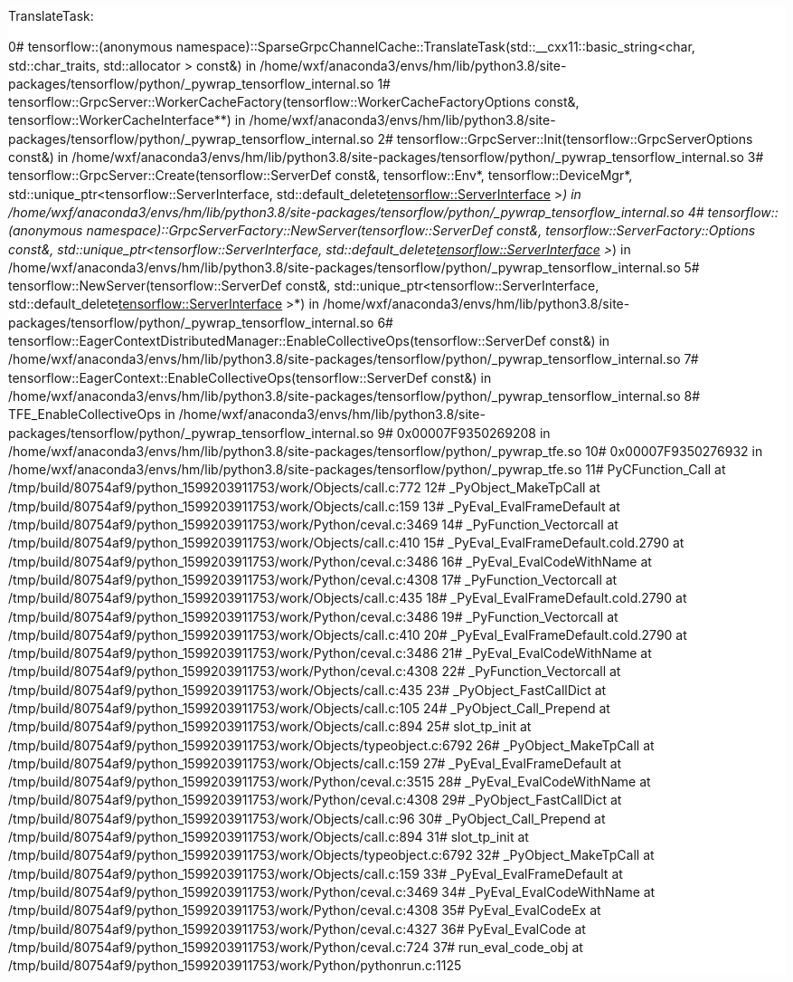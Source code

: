 


TranslateTask:

 0# tensorflow::(anonymous namespace)::SparseGrpcChannelCache::TranslateTask(std::__cxx11::basic_string<char, std::char_traits<char>, std::allocator<char> > const&) in /home/wxf/anaconda3/envs/hm/lib/python3.8/site-packages/tensorflow/python/_pywrap_tensorflow_internal.so
 1# tensorflow::GrpcServer::WorkerCacheFactory(tensorflow::WorkerCacheFactoryOptions const&, tensorflow::WorkerCacheInterface**) in /home/wxf/anaconda3/envs/hm/lib/python3.8/site-packages/tensorflow/python/_pywrap_tensorflow_internal.so
 2# tensorflow::GrpcServer::Init(tensorflow::GrpcServerOptions const&) in /home/wxf/anaconda3/envs/hm/lib/python3.8/site-packages/tensorflow/python/_pywrap_tensorflow_internal.so
 3# tensorflow::GrpcServer::Create(tensorflow::ServerDef const&, tensorflow::Env*, tensorflow::DeviceMgr*, std::unique_ptr<tensorflow::ServerInterface, std::default_delete<tensorflow::ServerInterface> >*) in /home/wxf/anaconda3/envs/hm/lib/python3.8/site-packages/tensorflow/python/_pywrap_tensorflow_internal.so
 4# tensorflow::(anonymous namespace)::GrpcServerFactory::NewServer(tensorflow::ServerDef const&, tensorflow::ServerFactory::Options const&, std::unique_ptr<tensorflow::ServerInterface, std::default_delete<tensorflow::ServerInterface> >*) in /home/wxf/anaconda3/envs/hm/lib/python3.8/site-packages/tensorflow/python/_pywrap_tensorflow_internal.so
 5# tensorflow::NewServer(tensorflow::ServerDef const&, std::unique_ptr<tensorflow::ServerInterface, std::default_delete<tensorflow::ServerInterface> >*) in /home/wxf/anaconda3/envs/hm/lib/python3.8/site-packages/tensorflow/python/_pywrap_tensorflow_internal.so
 6# tensorflow::EagerContextDistributedManager::EnableCollectiveOps(tensorflow::ServerDef const&) in /home/wxf/anaconda3/envs/hm/lib/python3.8/site-packages/tensorflow/python/_pywrap_tensorflow_internal.so
 7# tensorflow::EagerContext::EnableCollectiveOps(tensorflow::ServerDef const&) in /home/wxf/anaconda3/envs/hm/lib/python3.8/site-packages/tensorflow/python/_pywrap_tensorflow_internal.so
 8# TFE_EnableCollectiveOps in /home/wxf/anaconda3/envs/hm/lib/python3.8/site-packages/tensorflow/python/_pywrap_tensorflow_internal.so
 9# 0x00007F9350269208 in /home/wxf/anaconda3/envs/hm/lib/python3.8/site-packages/tensorflow/python/_pywrap_tfe.so
10# 0x00007F9350276932 in /home/wxf/anaconda3/envs/hm/lib/python3.8/site-packages/tensorflow/python/_pywrap_tfe.so
11# PyCFunction_Call at /tmp/build/80754af9/python_1599203911753/work/Objects/call.c:772
12# _PyObject_MakeTpCall at /tmp/build/80754af9/python_1599203911753/work/Objects/call.c:159
13# _PyEval_EvalFrameDefault at /tmp/build/80754af9/python_1599203911753/work/Python/ceval.c:3469
14# _PyFunction_Vectorcall at /tmp/build/80754af9/python_1599203911753/work/Objects/call.c:410
15# _PyEval_EvalFrameDefault.cold.2790 at /tmp/build/80754af9/python_1599203911753/work/Python/ceval.c:3486
16# _PyEval_EvalCodeWithName at /tmp/build/80754af9/python_1599203911753/work/Python/ceval.c:4308
17# _PyFunction_Vectorcall at /tmp/build/80754af9/python_1599203911753/work/Objects/call.c:435
18# _PyEval_EvalFrameDefault.cold.2790 at /tmp/build/80754af9/python_1599203911753/work/Python/ceval.c:3486
19# _PyFunction_Vectorcall at /tmp/build/80754af9/python_1599203911753/work/Objects/call.c:410
20# _PyEval_EvalFrameDefault.cold.2790 at /tmp/build/80754af9/python_1599203911753/work/Python/ceval.c:3486
21# _PyEval_EvalCodeWithName at /tmp/build/80754af9/python_1599203911753/work/Python/ceval.c:4308
22# _PyFunction_Vectorcall at /tmp/build/80754af9/python_1599203911753/work/Objects/call.c:435
23# _PyObject_FastCallDict at /tmp/build/80754af9/python_1599203911753/work/Objects/call.c:105
24# _PyObject_Call_Prepend at /tmp/build/80754af9/python_1599203911753/work/Objects/call.c:894
25# slot_tp_init at /tmp/build/80754af9/python_1599203911753/work/Objects/typeobject.c:6792
26# _PyObject_MakeTpCall at /tmp/build/80754af9/python_1599203911753/work/Objects/call.c:159
27# _PyEval_EvalFrameDefault at /tmp/build/80754af9/python_1599203911753/work/Python/ceval.c:3515
28# _PyEval_EvalCodeWithName at /tmp/build/80754af9/python_1599203911753/work/Python/ceval.c:4308
29# _PyObject_FastCallDict at /tmp/build/80754af9/python_1599203911753/work/Objects/call.c:96
30# _PyObject_Call_Prepend at /tmp/build/80754af9/python_1599203911753/work/Objects/call.c:894
31# slot_tp_init at /tmp/build/80754af9/python_1599203911753/work/Objects/typeobject.c:6792
32# _PyObject_MakeTpCall at /tmp/build/80754af9/python_1599203911753/work/Objects/call.c:159
33# _PyEval_EvalFrameDefault at /tmp/build/80754af9/python_1599203911753/work/Python/ceval.c:3469
34# _PyEval_EvalCodeWithName at /tmp/build/80754af9/python_1599203911753/work/Python/ceval.c:4308
35# PyEval_EvalCodeEx at /tmp/build/80754af9/python_1599203911753/work/Python/ceval.c:4327
36# PyEval_EvalCode at /tmp/build/80754af9/python_1599203911753/work/Python/ceval.c:724
37# run_eval_code_obj at /tmp/build/80754af9/python_1599203911753/work/Python/pythonrun.c:1125
